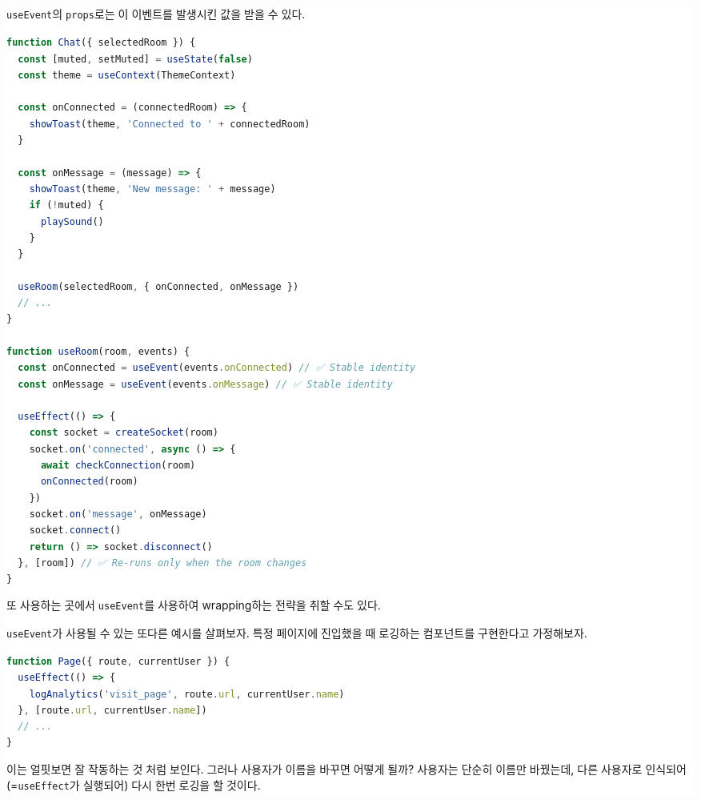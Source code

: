 `useEvent`의 `props`로는 이 이벤트를 발생시킨 값을 받을 수 있다.

```jsx
function Chat({ selectedRoom }) {
  const [muted, setMuted] = useState(false)
  const theme = useContext(ThemeContext)

  const onConnected = (connectedRoom) => {
    showToast(theme, 'Connected to ' + connectedRoom)
  }

  const onMessage = (message) => {
    showToast(theme, 'New message: ' + message)
    if (!muted) {
      playSound()
    }
  }

  useRoom(selectedRoom, { onConnected, onMessage })
  // ...
}

function useRoom(room, events) {
  const onConnected = useEvent(events.onConnected) // ✅ Stable identity
  const onMessage = useEvent(events.onMessage) // ✅ Stable identity

  useEffect(() => {
    const socket = createSocket(room)
    socket.on('connected', async () => {
      await checkConnection(room)
      onConnected(room)
    })
    socket.on('message', onMessage)
    socket.connect()
    return () => socket.disconnect()
  }, [room]) // ✅ Re-runs only when the room changes
}
```

또 사용하는 곳에서 `useEvent`를 사용하여 wrapping하는 전략을 취할 수도 있다.

`useEvent`가 사용될 수 있는 또다른 예시를 살펴보자. 특정 페이지에 진입했을 때 로깅하는 컴포넌트를 구현한다고 가정해보자.

```jsx
function Page({ route, currentUser }) {
  useEffect(() => {
    logAnalytics('visit_page', route.url, currentUser.name)
  }, [route.url, currentUser.name])
  // ...
}
```

이는 얼핏보면 잘 작동하는 것 처럼 보인다. 그러나 사용자가 이름을 바꾸면 어떻게 될까? 사용자는 단순히 이름만 바꿨는데, 다른 사용자로 인식되어 (=`useEffect`가 실행되어) 다시 한번 로깅을 할 것이다.
